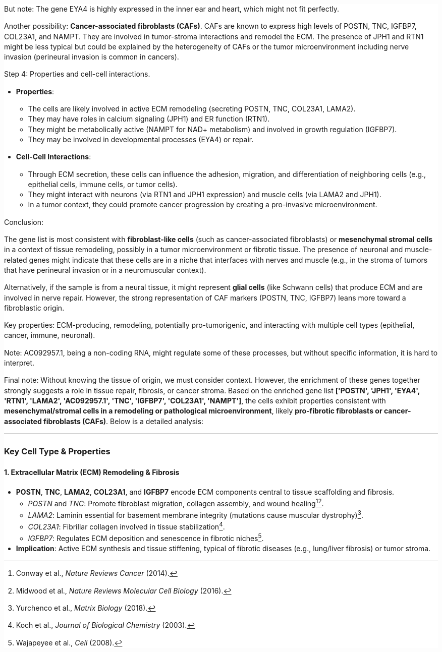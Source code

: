 But note: The gene EYA4 is highly expressed in the inner ear and heart, which might not fit perfectly.

Another possibility: **Cancer-associated fibroblasts (CAFs)**. CAFs are known to express high levels of POSTN, TNC, IGFBP7, COL23A1, and NAMPT. They are involved in tumor-stroma interactions and remodel the ECM. The presence of JPH1 and RTN1 might be less typical but could be explained by the heterogeneity of CAFs or the tumor microenvironment including nerve invasion (perineural invasion is common in cancers).

Step 4: Properties and cell-cell interactions.

- **Properties**:
  - The cells are likely involved in active ECM remodeling (secreting POSTN, TNC, COL23A1, LAMA2).
  - They may have roles in calcium signaling (JPH1) and ER function (RTN1).
  - They might be metabolically active (NAMPT for NAD+ metabolism) and involved in growth regulation (IGFBP7).
  - They may be involved in developmental processes (EYA4) or repair.

- **Cell-Cell Interactions**:
  - Through ECM secretion, these cells can influence the adhesion, migration, and differentiation of neighboring cells (e.g., epithelial cells, immune cells, or tumor cells).
  - They might interact with neurons (via RTN1 and JPH1 expression) and muscle cells (via LAMA2 and JPH1).
  - In a tumor context, they could promote cancer progression by creating a pro-invasive microenvironment.

Conclusion:

The gene list is most consistent with **fibroblast-like cells** (such as cancer-associated fibroblasts) or **mesenchymal stromal cells** in a context of tissue remodeling, possibly in a tumor microenvironment or fibrotic tissue. The presence of neuronal and muscle-related genes might indicate that these cells are in a niche that interfaces with nerves and muscle (e.g., in the stroma of tumors that have perineural invasion or in a neuromuscular context). 

Alternatively, if the sample is from a neural tissue, it might represent **glial cells** (like Schwann cells) that produce ECM and are involved in nerve repair. However, the strong representation of CAF markers (POSTN, TNC, IGFBP7) leans more toward a fibroblastic origin.

Key properties: ECM-producing, remodeling, potentially pro-tumorigenic, and interacting with multiple cell types (epithelial, cancer, immune, neuronal).

Note: AC092957.1, being a non-coding RNA, might regulate some of these processes, but without specific information, it is hard to interpret.

Final note: Without knowing the tissue of origin, we must consider context. However, the enrichment of these genes together strongly suggests a role in tissue repair, fibrosis, or cancer stroma.
</think>
Based on the enriched gene list **['POSTN', 'JPH1', 'EYA4', 'RTN1', 'LAMA2', 'AC092957.1', 'TNC', 'IGFBP7', 'COL23A1', 'NAMPT']**, the cells exhibit properties consistent with **mesenchymal/stromal cells in a remodeling or pathological microenvironment**, likely **pro-fibrotic fibroblasts or cancer-associated fibroblasts (CAFs)**. Below is a detailed analysis:

---

### **Key Cell Type & Properties**
#### **1. Extracellular Matrix (ECM) Remodeling & Fibrosis**  
- **POSTN**, **TNC**, **LAMA2**, **COL23A1**, and **IGFBP7** encode ECM components central to tissue scaffolding and fibrosis.  
  - *POSTN* and *TNC*: Promote fibroblast migration, collagen assembly, and wound healing[^1][^2].  
  - *LAMA2*: Laminin essential for basement membrane integrity (mutations cause muscular dystrophy)[^3].  
  - *COL23A1*: Fibrillar collagen involved in tissue stabilization[^4].  
  - *IGFBP7*: Regulates ECM deposition and senescence in fibrotic niches[^5].  
- **Implication**: Active ECM synthesis and tissue stiffening, typical of fibrotic diseases (e.g., lung/liver fibrosis) or tumor stroma.


[^1]: Conway et al., *Nature Reviews Cancer* (2014).  
[^2]: Midwood et al., *Nature Reviews Molecular Cell Biology* (2016).  
[^3]: Yurchenco et al., *Matrix Biology* (2018).  
[^4]: Koch et al., *Journal of Biological Chemistry* (2003).  
[^5]: Wajapeyee et al., *Cell* (2008).  
[^6]: Takeshima et al., *Nature* (2000).  
[^7]: Yang & Strittmatter, *Trends in Cell Biology* (2007).  
[^8]: Garten et al., *Trends in Endocrinology & Metabolism* (2015).  
[^9]: Xu et al., *Developmental Cell* (2002).  
[^10]: Benbrook et al., *Oncogene* (2013).